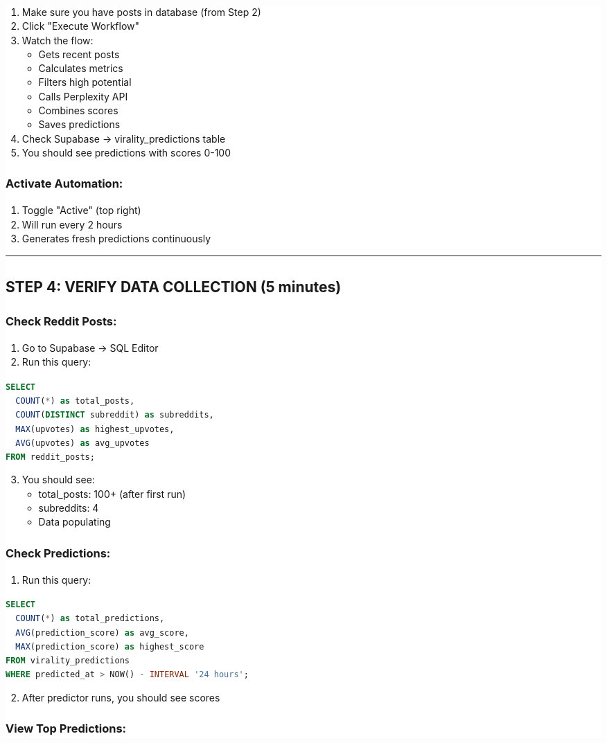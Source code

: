 1. Make sure you have posts in database (from Step 2)
2. Click "Execute Workflow"
3. Watch the flow:
   - Gets recent posts
   - Calculates metrics
   - Filters high potential
   - Calls Perplexity API
   - Combines scores
   - Saves predictions
4. Check Supabase → virality_predictions table
5. You should see predictions with scores 0-100

### Activate Automation:

1. Toggle "Active" (top right)
2. Will run every 2 hours
3. Generates fresh predictions continuously

---

## STEP 4: VERIFY DATA COLLECTION (5 minutes)

### Check Reddit Posts:

1. Go to Supabase → SQL Editor
2. Run this query:
```sql
SELECT 
  COUNT(*) as total_posts,
  COUNT(DISTINCT subreddit) as subreddits,
  MAX(upvotes) as highest_upvotes,
  AVG(upvotes) as avg_upvotes
FROM reddit_posts;
```
3. You should see:
   - total_posts: 100+ (after first run)
   - subreddits: 4
   - Data populating

### Check Predictions:

1. Run this query:
```sql
SELECT 
  COUNT(*) as total_predictions,
  AVG(prediction_score) as avg_score,
  MAX(prediction_score) as highest_score
FROM virality_predictions
WHERE predicted_at > NOW() - INTERVAL '24 hours';
```
2. After predictor runs, you should see scores

### View Top Predictions:
